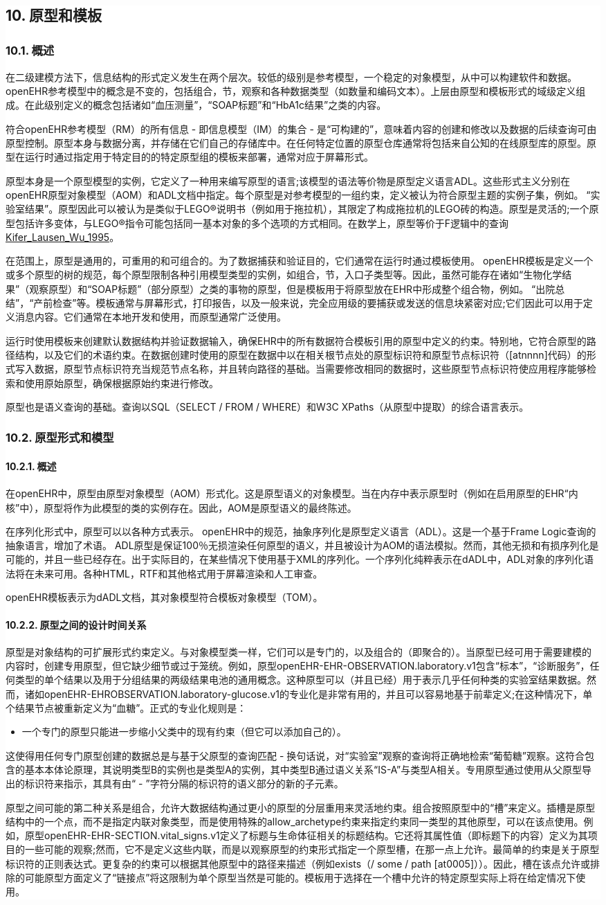 ## 10. 原型和模板

### 10.1. 概述

在二级建模方法下，信息结构的形式定义发生在两个层次。较低的级别是参考模型，一个稳定的对象模型，从中可以构建软件和数据。 openEHR参考模型中的概念是不变的，包括组合，节，观察和各种数据类型（如数量和编码文本）。上层由原型和模板形式的域级定义组成。在此级别定义的概念包括诸如“血压测量”，“SOAP标题”和“HbA1c结果”之类的内容。

符合openEHR参考模型（RM）的所有信息 - 即信息模型（IM）的集合 - 是“可构建的”，意味着内容的创建和修改以及数据的后续查询可由原型控制。原型本身与数据分离，并存储在它们自己的存储库中。在任何特定位置的原型仓库通常将包括来自公知的在线原型库的原型。原型在运行时通过指定用于特定目的的特定原型组的模板来部署，通常对应于屏幕形式。

原型本身是一个原型模型的实例，它定义了一种用来编写原型的语言;该模型的语法等价物是原型定义语言ADL。这些形式主义分别在openEHR原型对象模型（AOM）和ADL文档中指定。每个原型是对参考模型的一组约束，定义被认为符合原型主题的实例子集，例如。 “实验室结果”。原型因此可以被认为是类似于LEGO®说明书（例如用于拖拉机），其限定了构成拖拉机的LEGO砖的构造。原型是灵活的;一个原型包括许多变体，与LEGO®指令可能包括同一基本对象的多个选项的方式相同。在数学上，原型等价于F逻辑中的查询[Kifer_Lausen_Wu_1995](http://www.openehr.org/releases/BASE/Release-1.0.3/docs/architecture_overview/architecture_overview.html#Kifer_Lausen_Wu_1995)。

在范围上，原型是通用的，可重用的和可组合的。为了数据捕获和验证目的，它们通常在运行时通过模板使用。 openEHR模板是定义一个或多个原型的树的规范，每个原型限制各种引用模型类型的实例，如组合，节，入口子类型等。因此，虽然可能存在诸如“生物化学结果”（观察原型）和“SOAP标题”（部分原型）之类的事物的原型，但是模板用于将原型放在EHR中形成整个组合物，例如。 “出院总结”，“产前检查”等。模板通常与屏幕形式，打印报告，以及一般来说，完全应用级的要捕获或发送的信息块紧密对应;它们因此可以用于定义消息内容。它们通常在本地开发和使用，而原型通常广泛使用。

运行时使用模板来创建默认数据结构并验证数据输入，确保EHR中的所有数据符合模板引用的原型中定义的约束。特别地，它符合原型的路径结构，以及它们的术语约束。在数据创建时使用的原型在数据中以在相关根节点处的原型标识符和原型节点标识符（[atnnnn]代码）的形式写入数据，原型节点标识符充当规范节点名称，并且转向路径的基础。当需要修改相同的数据时，这些原型节点标识符使应用程序能够检索和使用原始原型，确保根据原始约束进行修改。

原型也是语义查询的基础。查询以SQL（SELECT / FROM / WHERE）和W3C XPaths（从原型中提取）的综合语言表示。

### 10.2. 原型形式和模型

#### 10.2.1. 概述

在openEHR中，原型由原型对象模型（AOM）形式化。这是原型语义的对象模型。当在内存中表示原型时（例如在启用原型的EHR“内核”中），原型将作为此模型的类的实例存在。因此，AOM是原型语义的最终陈述。

在序列化形式中，原型可以以各种方式表示。 openEHR中的规范，抽象序列化是原型定义语言（ADL）。这是一个基于Frame Logic查询的抽象语言，增加了术语。 ADL原型是保证100％无损渲染任何原型的语义，并且被设计为AOM的语法模拟。然而，其他无损和有损序列化是可能的，并且一些已经存在。出于实际目的，在某些情况下使用基于XML的序列化。一个序列化纯粹表示在dADL中，ADL对象的序列化语法将在未来可用。各种HTML，RTF和其他格式用于屏幕渲染和人工审查。

openEHR模板表示为dADL文档，其对象模型符合模板对象模型（TOM）。

#### 10.2.2. 原型之间的设计时间关系

原型是对象结构的可扩展形式约束定义。与对象模型类一样，它们可以是专门的，以及组合的（即聚合的）。当原型已经可用于需要建模的内容时，创建专用原型，但它缺少细节或过于笼统。例如，原型openEHR-EHR-OBSERVATION.laboratory.v1包含“标本”，“诊断服务”，任何类型的单个结果以及用于分组结果的两级结果电池的通用概念。这种原型可以（并且已经）用于表示几乎任何种类的实验室结果数据。然而，诸如openEHR-EHROBSERVATION.laboratory-glucose.v1的专业化是非常有用的，并且可以容易地基于前辈定义;在这种情况下，单个结果节点被重新定义为“血糖”。正式的专业化规则是：

- 一个专门的原型只能进一步缩小父类中的现有约束（但它可以添加自己的）。

这使得用任何专门原型创建的数据总是与基于父原型的查询匹配 - 换句话说，对“实验室”观察的查询将正确地检索“葡萄糖”观察。这符合包含的基本本体论原理，其说明类型B的实例也是类型A的实例，其中类型B通过语义关系“IS-A”与类型A相关。专用原型通过使用从父原型导出的标识符来指示，其具有由“ - ”字符分隔的标识符的语义部分的新的子元素。

原型之间可能的第二种关系是组合，允许大数据结构通过更小的原型的分层重用来灵活地约束。组合按照原型中的“槽”来定义。插槽是原型结构中的一个点，而不是指定内联对象类型，而是使用特殊的allow_archetype约束来指定约束同一类型的其他原型，可以在该点使用。例如，原型openEHR-EHR-SECTION.vital_signs.v1定义了标题与生命体征相关的标题结构。它还将其属性值（即标题下的内容）定义为其项目的一些可能的观察;然而，它不是定义这些内联，而是以观察原型的约束形式指定一个原型槽，在那一点上允许。最简单的约束是关于原型标识符的正则表达式。更复杂的约束可以根据其他原型中的路径来描述（例如exists（/ some / path [at0005]））。因此，槽在该点允许或排除的可能原型方面定义了“链接点”将这限制为单个原型当然是可能的。模板用于选择在一个槽中允许的特定原型实际上将在给定情况下使用。
